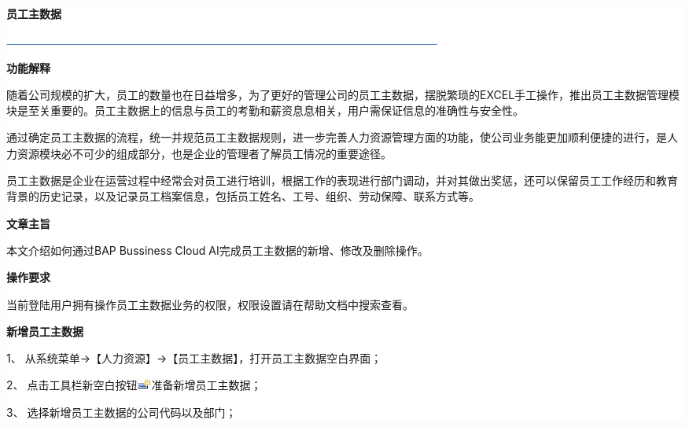 **员工主数据**

![img](zsk_rlzy_dy/common/headLine.png) 

**功能解释**

随着公司规模的扩大，员工的数量也在日益增多，为了更好的管理公司的员工主数据，摆脱繁琐的EXCEL手工操作，推出员工主数据管理模块是至关重要的。员工主数据上的信息与员工的考勤和薪资息息相关，用户需保证信息的准确性与安全性。

通过确定员工主数据的流程，统一并规范员工主数据规则，进一步完善人力资源管理方面的功能，使公司业务能更加顺利便捷的进行，是人力资源模块必不可少的组成部分，也是企业的管理者了解员工情况的重要途径。

员工主数据是企业在运营过程中经常会对员工进行培训，根据工作的表现进行部门调动，并对其做出奖惩，还可以保留员工工作经历和教育背景的历史记录，以及记录员工档案信息，包括员工姓名、工号、组织、劳动保障、联系方式等。

**文章主旨**

本文介绍如何通过BAP Bussiness Cloud AI完成员工主数据的新增、修改及删除操作。

**操作要求**

当前登陆用户拥有操作员工主数据业务的权限，权限设置请在帮助文档中搜索查看。

**新增员工主数据**

1、 从系统菜单->【人力资源】->【员工主数据】，打开员工主数据空白界面；

2、 点击工具栏新空白按钮![img](zsk_rlzy_dy/common/新建.png)准备新增员工主数据；

3、 选择新增员工主数据的公司代码以及部门；
